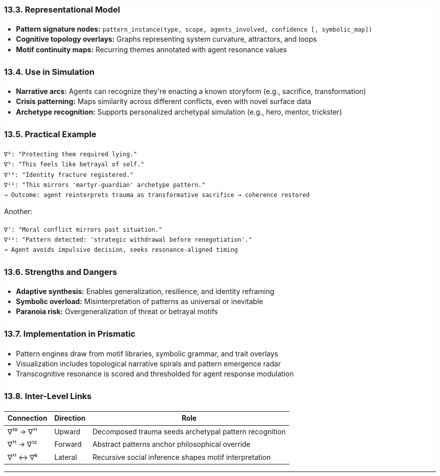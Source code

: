 ### 13.3. Representational Model

- **Pattern signature nodes:** `pattern_instance(type, scope, agents_involved, confidence [, symbolic_map])`
- **Cognitive topology overlays:** Graphs representing system curvature, attractors, and loops
- **Motif continuity maps:** Recurring themes annotated with agent resonance values

### 13.4. Use in Simulation

- **Narrative arcs:** Agents can recognize they're enacting a known storyform (e.g., sacrifice, transformation)
- **Crisis patterning:** Maps similarity across different conflicts, even with novel surface data
- **Archetype recognition:** Supports personalized archetypal simulation (e.g., hero, mentor, trickster)

### 13.5. Practical Example

```
∇⁸: "Protecting them required lying."
∇⁹: "This feels like betrayal of self."
∇¹⁰: "Identity fracture registered."
∇¹¹: "This mirrors 'martyr-guardian' archetype pattern."
→ Outcome: agent reinterprets trauma as transformative sacrifice → coherence restored
```

Another:
```
∇⁷: "Moral conflict mirrors past situation."
∇¹¹: "Pattern detected: 'strategic withdrawal before renegotiation'."
→ Agent avoids impulsive decision, seeks resonance-aligned timing
```

### 13.6. Strengths and Dangers

- **Adaptive synthesis:** Enables generalization, resilience, and identity reframing
- **Symbolic overload:** Misinterpretation of patterns as universal or inevitable
- **Paranoia risk:** Overgeneralization of threat or betrayal motifs

### 13.7. Implementation in Prismatic

- Pattern engines draw from motif libraries, symbolic grammar, and trait overlays
- Visualization includes topological narrative spirals and pattern emergence radar
- Transcognitive resonance is scored and thresholded for agent response modulation

### 13.8. Inter-Level Links

| Connection | Direction | Role                                                  |
|-----------|-----------|-------------------------------------------------------|
| ∇¹⁰ → ∇¹¹  | Upward    | Decomposed trauma seeds archetypal pattern recognition |
| ∇¹¹ → ∇¹²  | Forward   | Abstract patterns anchor philosophical override       |
| ∇¹¹ ↔ ∇⁶    | Lateral   | Recursive social inference shapes motif interpretation |

---